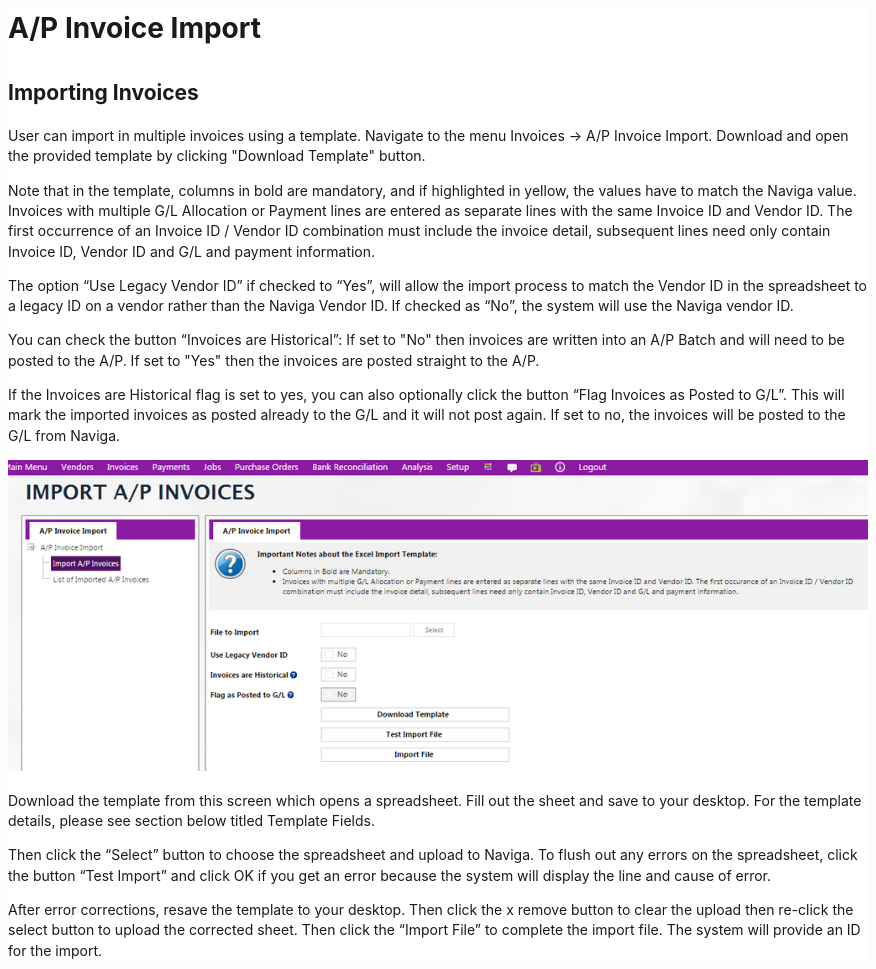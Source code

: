 # A/P Invoice Import

## Importing Invoices

User can import in multiple invoices using a template. Navigate to the menu Invoices -> A/P Invoice Import. Download and open the provided template by clicking "Download Template" button.

Note that in the template, columns in bold are mandatory, and if highlighted in yellow, the values have to match the Naviga value. Invoices with multiple G/L Allocation or Payment lines are entered as separate lines with the same Invoice ID and Vendor ID. The first occurrence of an Invoice ID / Vendor ID combination must include the invoice detail, subsequent lines need only contain Invoice ID, Vendor ID and G/L and payment information.

The option “Use Legacy Vendor ID” if checked to “Yes”, will allow the import process to match the Vendor ID in the spreadsheet to a legacy ID on a vendor rather than the Naviga Vendor ID. If checked as “No”, the system will use the Naviga vendor ID.

You can check the button “Invoices are Historical”: If set to "No" then invoices are written into an A/P Batch and will need to be posted to the A/P. If set to "Yes" then the invoices are posted straight to the A/P.

If the Invoices are Historical flag is set to yes, you can also optionally click the button “Flag Invoices as Posted to G/L”. This will mark the imported invoices as posted already to the G/L and it will not post again. If set to no, the invoices will be posted to the G/L from Naviga.

![](<../../../.gitbook/assets/1 (2) (1).png>)

Download the template from this screen which opens a spreadsheet. Fill out the sheet and save to your desktop. For the template details, please see section below titled Template Fields.

Then click the “Select” button to choose the spreadsheet and upload to Naviga. To flush out any errors on the spreadsheet, click the button “Test Import” and click OK if you get an error because the system will display the line and cause of error.

After error corrections, resave the template to your desktop. Then click the x remove button to clear the upload then re-click the select button to upload the corrected sheet. Then click the “Import File” to complete the import file. The system will provide an ID for the import.
